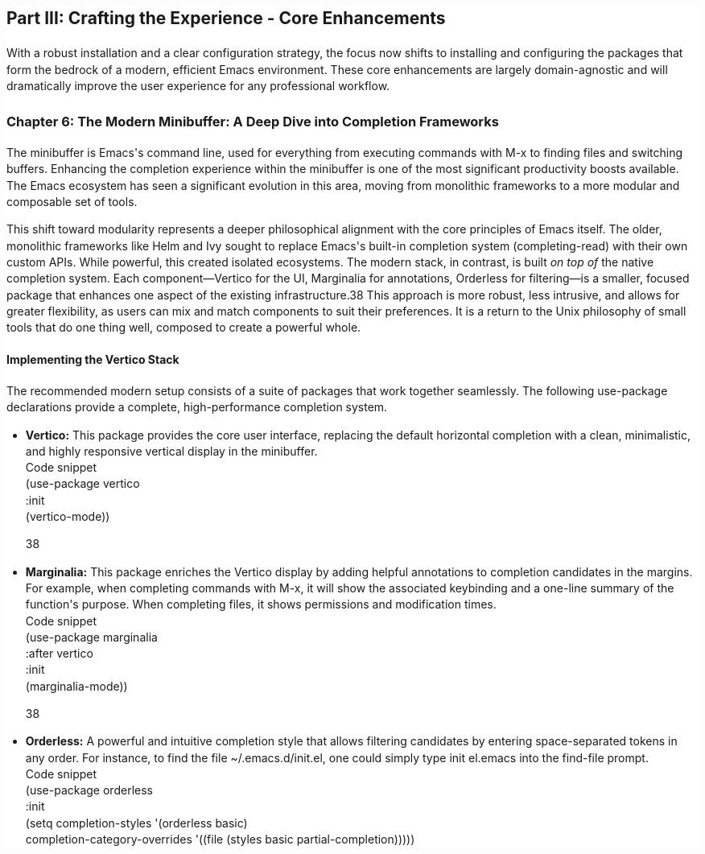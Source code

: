 ## **Part III: Crafting the Experience \- Core Enhancements**

With a robust installation and a clear configuration strategy, the focus now shifts to installing and configuring the packages that form the bedrock of a modern, efficient Emacs environment. These core enhancements are largely domain-agnostic and will dramatically improve the user experience for any professional workflow.

### **Chapter 6: The Modern Minibuffer: A Deep Dive into Completion Frameworks**

The minibuffer is Emacs's command line, used for everything from executing commands with M-x to finding files and switching buffers. Enhancing the completion experience within the minibuffer is one of the most significant productivity boosts available. The Emacs ecosystem has seen a significant evolution in this area, moving from monolithic frameworks to a more modular and composable set of tools.

This shift toward modularity represents a deeper philosophical alignment with the core principles of Emacs itself. The older, monolithic frameworks like Helm and Ivy sought to replace Emacs's built-in completion system (completing-read) with their own custom APIs. While powerful, this created isolated ecosystems. The modern stack, in contrast, is built *on top of* the native completion system. Each component—Vertico for the UI, Marginalia for annotations, Orderless for filtering—is a smaller, focused package that enhances one aspect of the existing infrastructure.38 This approach is more robust, less intrusive, and allows for greater flexibility, as users can mix and match components to suit their preferences. It is a return to the Unix philosophy of small tools that do one thing well, composed to create a powerful whole.

#### **Implementing the Vertico Stack**

The recommended modern setup consists of a suite of packages that work together seamlessly. The following use-package declarations provide a complete, high-performance completion system.

* **Vertico:** This package provides the core user interface, replacing the default horizontal completion with a clean, minimalistic, and highly responsive vertical display in the minibuffer.  
  Code snippet  
  (use-package vertico  
    :init  
    (vertico-mode))

  38  
* **Marginalia:** This package enriches the Vertico display by adding helpful annotations to completion candidates in the margins. For example, when completing commands with M-x, it will show the associated keybinding and a one-line summary of the function's purpose. When completing files, it shows permissions and modification times.  
  Code snippet  
  (use-package marginalia  
    :after vertico  
    :init  
    (marginalia-mode))

  38  
* **Orderless:** A powerful and intuitive completion style that allows filtering candidates by entering space-separated tokens in any order. For instance, to find the file \~/.emacs.d/init.el, one could simply type init el.emacs into the find-file prompt.  
  Code snippet  
  (use-package orderless  
    :init  
    (setq completion-styles '(orderless basic)  
          completion-category-overrides '((file (styles basic partial-completion)))))
